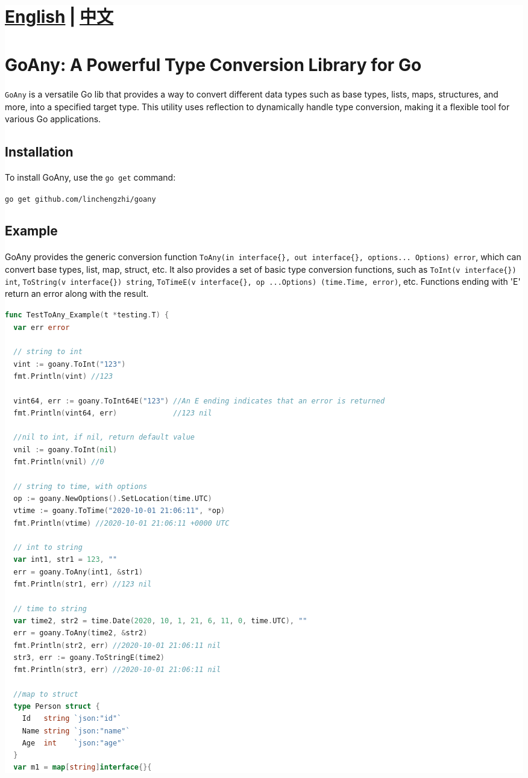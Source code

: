 # [English](https://github.com/linchengzhi/goany) | [中文](https://github.com/linchengzhi/goany/blob/main/README_ZH.MD)

# GoAny: A Powerful Type Conversion Library for Go

`GoAny` is a versatile Go lib that provides a way to convert different data types such as base types, lists, maps, structures, and more, into a specified target type. This utility uses reflection to dynamically handle type conversion, making it a flexible tool for various Go applications.

## Installation

To install GoAny, use the `go get` command:

```bash
go get github.com/linchengzhi/goany
```
## Example
GoAny provides the generic conversion function `ToAny(in interface{}, out interface{}, options... Options) error`, which can convert base types, list, map, struct, etc. It also provides a set of basic type conversion functions, such as `ToInt(v interface{}) int`, `ToString(v interface{}) string`, `ToTimeE(v interface{}, op ...Options) (time.Time, error)`, etc. Functions ending with 'E' return an error along with the result.
```go
func TestToAny_Example(t *testing.T) {
  var err error

  // string to int
  vint := goany.ToInt("123")
  fmt.Println(vint) //123

  vint64, err := goany.ToInt64E("123") //An E ending indicates that an error is returned
  fmt.Println(vint64, err)             //123 nil

  //nil to int, if nil, return default value
  vnil := goany.ToInt(nil)
  fmt.Println(vnil) //0

  // string to time, with options
  op := goany.NewOptions().SetLocation(time.UTC)
  vtime := goany.ToTime("2020-10-01 21:06:11", *op)
  fmt.Println(vtime) //2020-10-01 21:06:11 +0000 UTC

  // int to string
  var int1, str1 = 123, ""
  err = goany.ToAny(int1, &str1)
  fmt.Println(str1, err) //123 nil

  // time to string
  var time2, str2 = time.Date(2020, 10, 1, 21, 6, 11, 0, time.UTC), ""
  err = goany.ToAny(time2, &str2)
  fmt.Println(str2, err) //2020-10-01 21:06:11 nil
  str3, err := goany.ToStringE(time2)
  fmt.Println(str3, err) //2020-10-01 21:06:11 nil

  //map to struct
  type Person struct {
    Id   string `json:"id"`
    Name string `json:"name"`
    Age  int    `json:"age"`
  }
  var m1 = map[string]interface{}{
```
